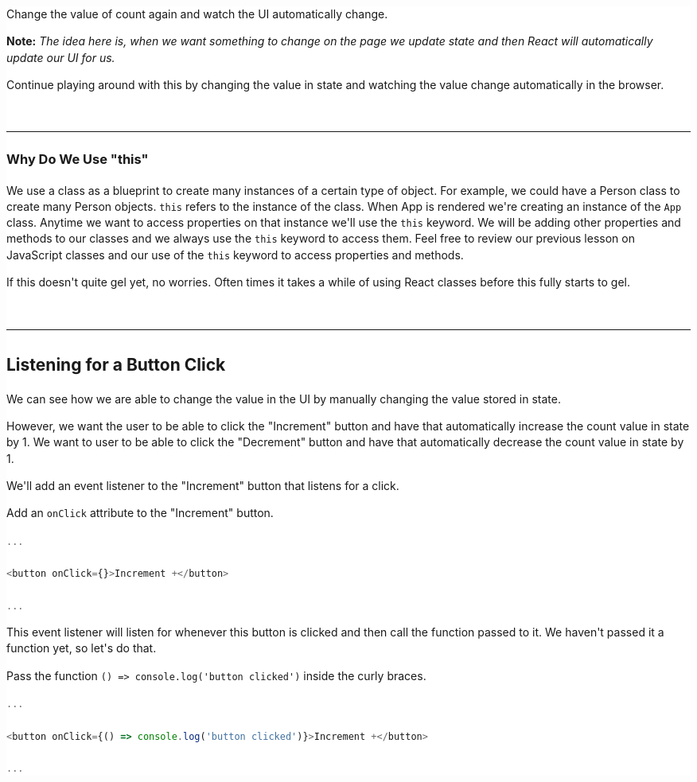 Change the value of count again and watch the UI automatically change.

**Note:** _The idea here is, when we want something to change on the page we update state and then React will automatically update our UI for us._

Continue playing around with this by changing the value in state and watching the value change automatically in the browser.

<br>

---
### Why Do We Use "this"

We use a class as a blueprint to create many instances of a certain type of object. For example, we could have a Person class to create many Person objects. `this` refers to the instance of the class. When App is rendered we're creating an instance of the `App` class. Anytime we want to access properties on that instance we'll use the `this` keyword. We will be adding other properties and methods to our classes and we always use the `this` keyword to access them. Feel free to review our previous lesson on JavaScript classes and our use of the `this` keyword to access properties and methods.

If this doesn't quite gel yet, no worries. Often times it takes a while of using React classes before this fully starts to gel.

<br>

---
## Listening for a Button Click

We can see how we are able to change the value in the UI by manually changing the value stored in state.

However, we want the user to be able to click the "Increment" button and have that automatically increase the count value in state by 1. We want to user to be able to click the "Decrement" button and have that automatically decrease the count value in state by 1.

We'll add an event listener to the "Increment" button that listens for a click.

Add an `onClick` attribute to the "Increment" button.

```js
...

<button onClick={}>Increment +</button>

...
```

This event listener will listen for whenever this button is clicked and then call the function passed to it. We haven't passed it a function yet, so let's do that.

Pass the function `() => console.log('button clicked')` inside the curly braces.
```js
...

<button onClick={() => console.log('button clicked')}>Increment +</button>

...
```
